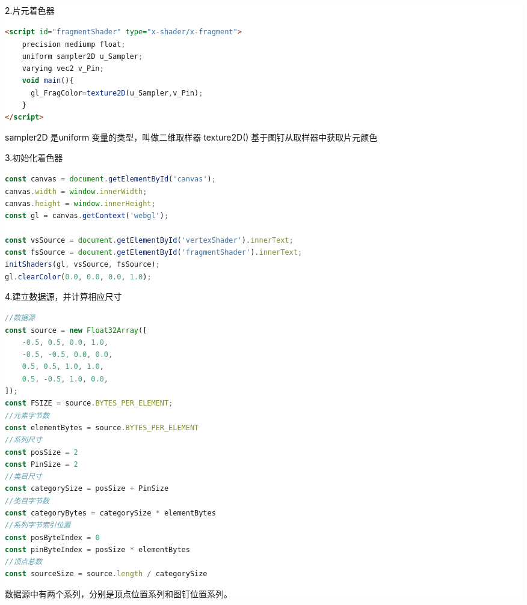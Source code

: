 2.片元着色器
```html
<script id="fragmentShader" type="x-shader/x-fragment">
    precision mediump float;
    uniform sampler2D u_Sampler;
    varying vec2 v_Pin;
    void main(){
      gl_FragColor=texture2D(u_Sampler,v_Pin);
    }
</script>
```
sampler2D 是uniform 变量的类型，叫做二维取样器
texture2D() 基于图钉从取样器中获取片元颜色

3.初始化着色器
```js
const canvas = document.getElementById('canvas');
canvas.width = window.innerWidth;
canvas.height = window.innerHeight;
const gl = canvas.getContext('webgl');

const vsSource = document.getElementById('vertexShader').innerText;
const fsSource = document.getElementById('fragmentShader').innerText;
initShaders(gl, vsSource, fsSource);
gl.clearColor(0.0, 0.0, 0.0, 1.0);
```

4.建立数据源，并计算相应尺寸
```js
//数据源
const source = new Float32Array([
    -0.5, 0.5, 0.0, 1.0,
    -0.5, -0.5, 0.0, 0.0,
    0.5, 0.5, 1.0, 1.0,
    0.5, -0.5, 1.0, 0.0,
]);
const FSIZE = source.BYTES_PER_ELEMENT;
//元素字节数
const elementBytes = source.BYTES_PER_ELEMENT
//系列尺寸
const posSize = 2
const PinSize = 2
//类目尺寸
const categorySize = posSize + PinSize
//类目字节数
const categoryBytes = categorySize * elementBytes
//系列字节索引位置
const posByteIndex = 0
const pinByteIndex = posSize * elementBytes
//顶点总数
const sourceSize = source.length / categorySize
```
数据源中有两个系列，分别是顶点位置系列和图钉位置系列。
